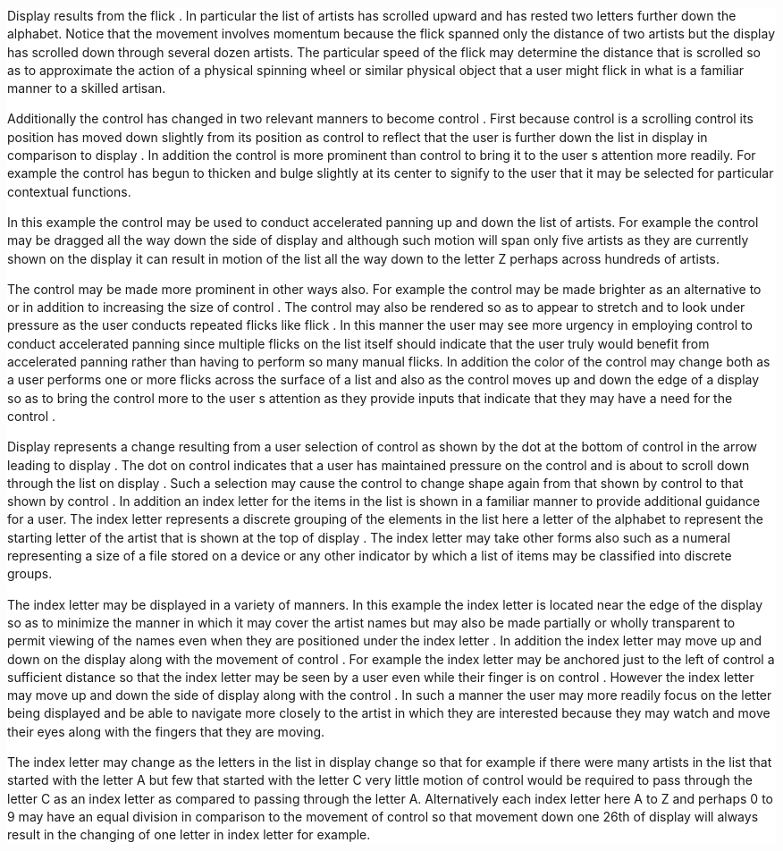 Display results from the flick . In particular the list of artists has scrolled upward and has rested two letters further down the alphabet. Notice that the movement involves momentum because the flick spanned only the distance of two artists but the display has scrolled down through several dozen artists. The particular speed of the flick may determine the distance that is scrolled so as to approximate the action of a physical spinning wheel or similar physical object that a user might flick in what is a familiar manner to a skilled artisan.

Additionally the control has changed in two relevant manners to become control . First because control is a scrolling control its position has moved down slightly from its position as control to reflect that the user is further down the list in display in comparison to display . In addition the control is more prominent than control to bring it to the user s attention more readily. For example the control has begun to thicken and bulge slightly at its center to signify to the user that it may be selected for particular contextual functions.

In this example the control may be used to conduct accelerated panning up and down the list of artists. For example the control may be dragged all the way down the side of display and although such motion will span only five artists as they are currently shown on the display it can result in motion of the list all the way down to the letter Z perhaps across hundreds of artists.

The control may be made more prominent in other ways also. For example the control may be made brighter as an alternative to or in addition to increasing the size of control . The control may also be rendered so as to appear to stretch and to look under pressure as the user conducts repeated flicks like flick . In this manner the user may see more urgency in employing control to conduct accelerated panning since multiple flicks on the list itself should indicate that the user truly would benefit from accelerated panning rather than having to perform so many manual flicks. In addition the color of the control may change both as a user performs one or more flicks across the surface of a list and also as the control moves up and down the edge of a display so as to bring the control more to the user s attention as they provide inputs that indicate that they may have a need for the control .

Display represents a change resulting from a user selection of control as shown by the dot at the bottom of control in the arrow leading to display . The dot on control indicates that a user has maintained pressure on the control and is about to scroll down through the list on display . Such a selection may cause the control to change shape again from that shown by control to that shown by control . In addition an index letter for the items in the list is shown in a familiar manner to provide additional guidance for a user. The index letter represents a discrete grouping of the elements in the list here a letter of the alphabet to represent the starting letter of the artist that is shown at the top of display . The index letter may take other forms also such as a numeral representing a size of a file stored on a device or any other indicator by which a list of items may be classified into discrete groups.

The index letter may be displayed in a variety of manners. In this example the index letter is located near the edge of the display so as to minimize the manner in which it may cover the artist names but may also be made partially or wholly transparent to permit viewing of the names even when they are positioned under the index letter . In addition the index letter may move up and down on the display along with the movement of control . For example the index letter may be anchored just to the left of control a sufficient distance so that the index letter may be seen by a user even while their finger is on control . However the index letter may move up and down the side of display along with the control . In such a manner the user may more readily focus on the letter being displayed and be able to navigate more closely to the artist in which they are interested because they may watch and move their eyes along with the fingers that they are moving.

The index letter may change as the letters in the list in display change so that for example if there were many artists in the list that started with the letter A but few that started with the letter C very little motion of control would be required to pass through the letter C as an index letter as compared to passing through the letter A. Alternatively each index letter here A to Z and perhaps 0 to 9 may have an equal division in comparison to the movement of control so that movement down one 26th of display will always result in the changing of one letter in index letter for example.
